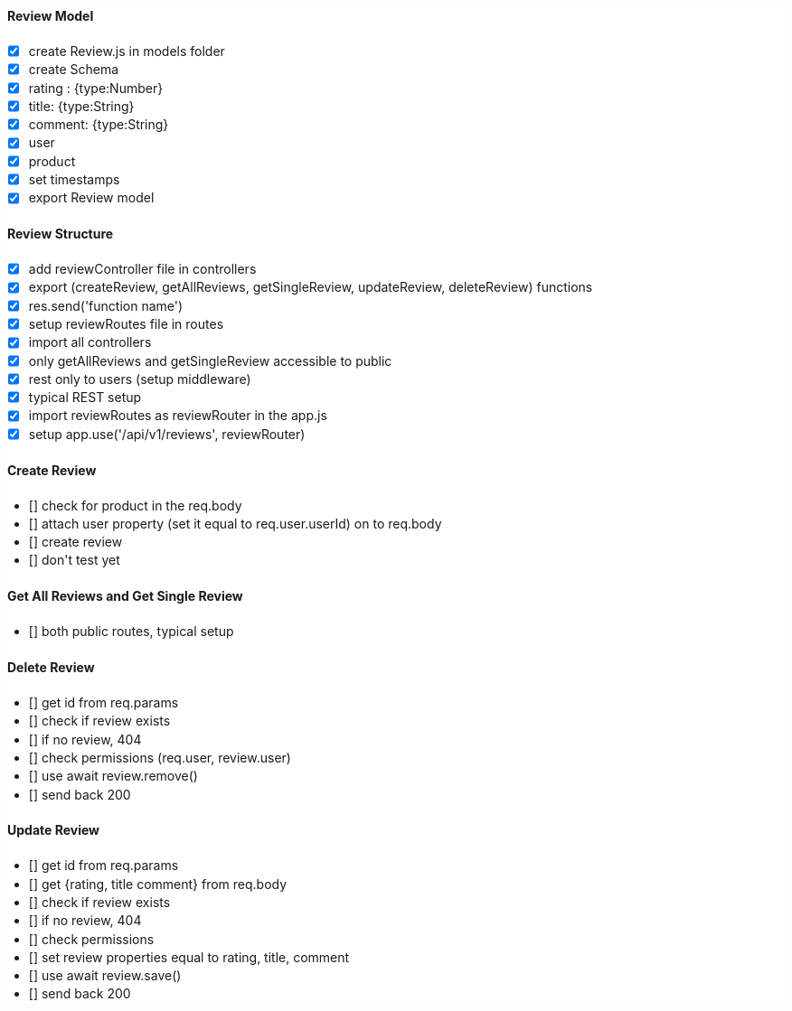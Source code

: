 #### Review Model

- [x] create Review.js in models folder
- [x] create Schema
- [x] rating : {type:Number}
- [x] title: {type:String}
- [x] comment: {type:String}
- [x] user
- [x] product
- [x] set timestamps
- [x] export Review model

#### Review Structure

- [x] add reviewController file in controllers
- [x] export (createReview, getAllReviews, getSingleReview, updateReview, deleteReview) functions
- [x] res.send('function name')
- [x] setup reviewRoutes file in routes
- [x] import all controllers
- [x] only getAllReviews and getSingleReview accessible to public
- [x] rest only to users (setup middleware)
- [x] typical REST setup
- [x] import reviewRoutes as reviewRouter in the app.js
- [x] setup app.use('/api/v1/reviews', reviewRouter)

#### Create Review

- [] check for product in the req.body
- [] attach user property (set it equal to req.user.userId) on to req.body
- [] create review
- [] don't test yet

#### Get All Reviews and Get Single Review

- [] both public routes, typical setup

#### Delete Review

- [] get id from req.params
- [] check if review exists
- [] if no review, 404
- [] check permissions (req.user, review.user)
- [] use await review.remove()
- [] send back 200

#### Update Review

- [] get id from req.params
- [] get {rating, title comment} from req.body
- [] check if review exists
- [] if no review, 404
- [] check permissions
- [] set review properties equal to rating, title, comment
- [] use await review.save()
- [] send back 200
